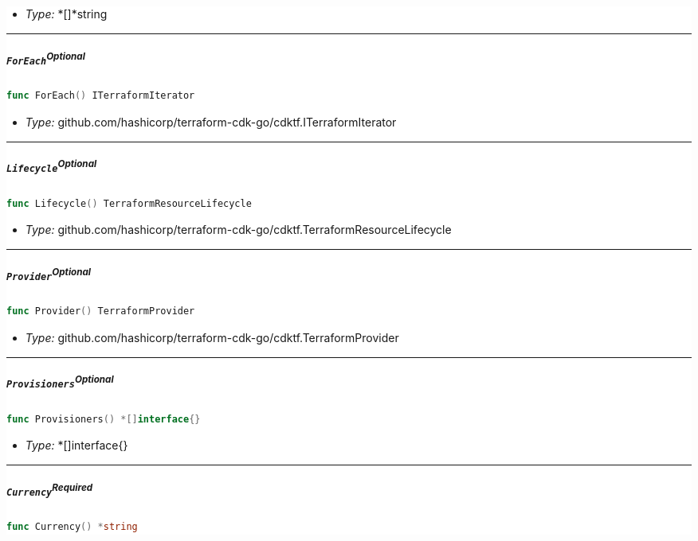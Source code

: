 - *Type:* *[]*string

---

##### `ForEach`<sup>Optional</sup> <a name="ForEach" id="@cdktf/provider-cloudflare.zoneSubscription.ZoneSubscription.property.forEach"></a>

```go
func ForEach() ITerraformIterator
```

- *Type:* github.com/hashicorp/terraform-cdk-go/cdktf.ITerraformIterator

---

##### `Lifecycle`<sup>Optional</sup> <a name="Lifecycle" id="@cdktf/provider-cloudflare.zoneSubscription.ZoneSubscription.property.lifecycle"></a>

```go
func Lifecycle() TerraformResourceLifecycle
```

- *Type:* github.com/hashicorp/terraform-cdk-go/cdktf.TerraformResourceLifecycle

---

##### `Provider`<sup>Optional</sup> <a name="Provider" id="@cdktf/provider-cloudflare.zoneSubscription.ZoneSubscription.property.provider"></a>

```go
func Provider() TerraformProvider
```

- *Type:* github.com/hashicorp/terraform-cdk-go/cdktf.TerraformProvider

---

##### `Provisioners`<sup>Optional</sup> <a name="Provisioners" id="@cdktf/provider-cloudflare.zoneSubscription.ZoneSubscription.property.provisioners"></a>

```go
func Provisioners() *[]interface{}
```

- *Type:* *[]interface{}

---

##### `Currency`<sup>Required</sup> <a name="Currency" id="@cdktf/provider-cloudflare.zoneSubscription.ZoneSubscription.property.currency"></a>

```go
func Currency() *string
```
